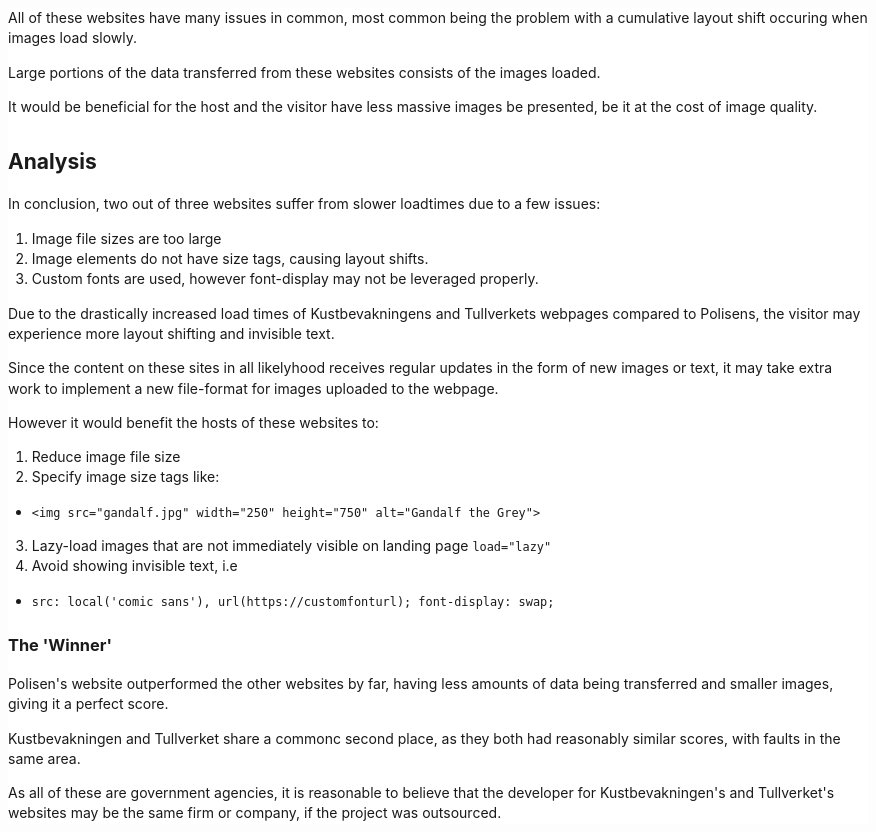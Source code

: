 </div>

<div class = "r3" markdown=1>

All of these websites have many issues in common, most common being the problem with a cumulative layout shift occuring when images load slowly.

Large portions of the data transferred from these websites consists of the images loaded.

It would be beneficial for the host and the visitor have less massive images be presented, be it at the cost of image quality. 

</div>

</div>

</div>

<div class="sub-grid-a sub-wrap-e ana" markdown=1>

Analysis
-----------------------

<div class = "r1" markdown=1>

In conclusion, two out of three websites suffer from slower loadtimes due to a few issues:
1. Image file sizes are too large
2. Image elements do not have size tags, causing layout shifts.
3. Custom fonts are used, however font-display may not be leveraged properly.

Due to the drastically increased load times of Kustbevakningens and Tullverkets webpages compared to Polisens, the visitor may experience more layout shifting and invisible text. 

Since the content on these sites in all likelyhood receives regular updates in the form of new images or text, it may take extra work to implement a new file-format for images uploaded to the webpage. 

However it would benefit the hosts of these websites to:
1. Reduce image file size
2. Specify image size tags like:
 - `<img src="gandalf.jpg" width="250" height="750" alt="Gandalf the Grey">`
3. Lazy-load images that are not immediately visible on landing page `load="lazy"`
4. Avoid showing invisible text, i.e
 - `src: local('comic sans'),
 url(https://customfonturl);
 font-display: swap;`


### The 'Winner'

Polisen's website outperformed the other websites by far, having less amounts of data being transferred and smaller images, giving it a perfect score.

Kustbevakningen and Tullverket share a commonc second place, as they both had reasonably similar scores, with faults in the same area.

As all of these are government agencies, it is reasonable to believe that the developer for Kustbevakningen's and Tullverket's websites may be the same firm or company, if the project was outsourced.
